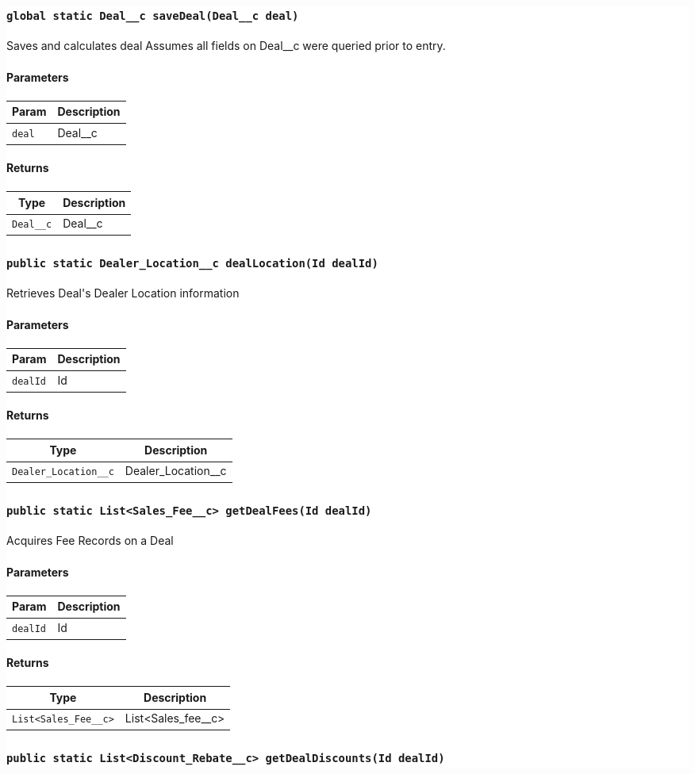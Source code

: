 ### `global static Deal__c saveDeal(Deal__c deal)`

Saves and calculates deal Assumes all fields on Deal__c were queried prior to entry.

#### Parameters

|Param|Description|
|---|---|
|`deal`|Deal__c|

#### Returns

|Type|Description|
|---|---|
|`Deal__c`|Deal__c|

### `public static Dealer_Location__c dealLocation(Id dealId)`

Retrieves Deal's Dealer Location information

#### Parameters

|Param|Description|
|---|---|
|`dealId`|Id|

#### Returns

|Type|Description|
|---|---|
|`Dealer_Location__c`|Dealer_Location__c|

### `public static List<Sales_Fee__c> getDealFees(Id dealId)`

Acquires Fee Records on a Deal

#### Parameters

|Param|Description|
|---|---|
|`dealId`|Id|

#### Returns

|Type|Description|
|---|---|
|`List<Sales_Fee__c>`|List<Sales_fee__c>|

### `public static List<Discount_Rebate__c> getDealDiscounts(Id dealId)`

